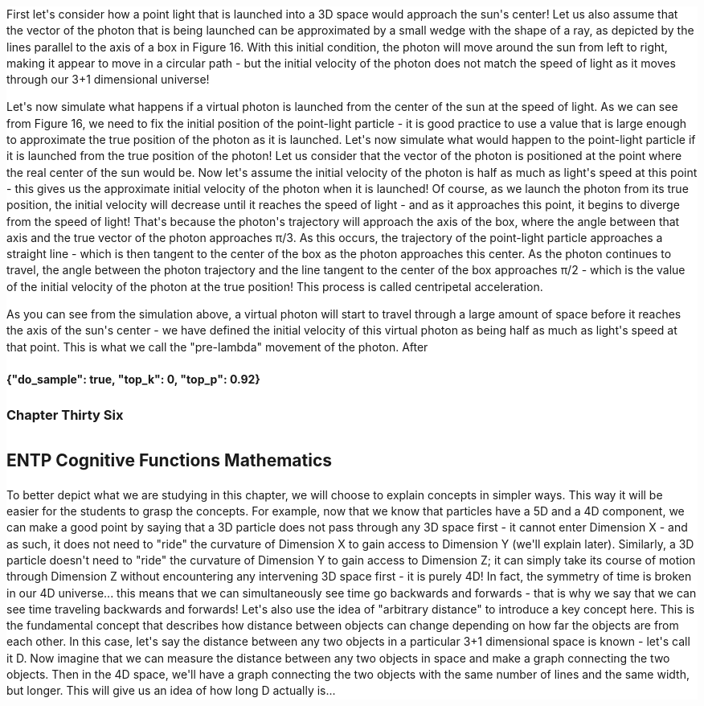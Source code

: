 First let's consider how a point light that is launched into a 3D space would approach the sun's center! Let us also assume that the vector of the photon that is being launched can be approximated by a small wedge with the shape of a ray, as depicted by the lines parallel to the axis of a box in Figure 16. With this initial condition, the photon will move around the sun from left to right, making it appear to move in a circular path - but the initial velocity of the photon does not match the speed of light as it moves through our 3+1 dimensional universe!

Let's now simulate what happens if a virtual photon is launched from the center of the sun at the speed of light. As we can see from Figure 16, we need to fix the initial position of the point-light particle - it is good practice to use a value that is large enough to approximate the true position of the photon as it is launched. Let's now simulate what would happen to the point-light particle if it is launched from the true position of the photon! Let us consider that the vector of the photon is positioned at the point where the real center of the sun would be. Now let's assume the initial velocity of the photon is half as much as light's speed at this point - this gives us the approximate initial velocity of the photon when it is launched! Of course, as we launch the photon from its true position, the initial velocity will decrease until it reaches the speed of light - and as it approaches this point, it begins to diverge from the speed of light! That's because the photon's trajectory will approach the axis of the box, where the angle between that axis and the true vector of the photon approaches π/3. As this occurs, the trajectory of the point-light particle approaches a straight line - which is then tangent to the center of the box as the photon approaches this center. As the photon continues to travel, the angle between the photon trajectory and the line tangent to the center of the box approaches π/2 - which is the value of the initial velocity of the photon at the true position! This process is called centripetal acceleration.

As you can see from the simulation above, a virtual photon will start to travel through a large amount of space before it reaches the axis of the sun's center - we have defined the initial velocity of this virtual photon as being half as much as light's speed at that point. This is what we call the "pre-lambda" movement of the photon. After


#### {"do_sample": true, "top_k": 0, "top_p": 0.92}
### Chapter Thirty Six
## ENTP Cognitive Functions Mathematics

To better depict what we are studying in this chapter, we will choose to explain concepts in simpler ways. This way it will be easier for the students to grasp the concepts. For example, now that we know that particles have a 5D and a 4D component, we can make a good point by saying that a 3D particle does not pass through any 3D space first - it cannot enter Dimension X - and as such, it does not need to "ride" the curvature of Dimension X to gain access to Dimension Y (we'll explain later). Similarly, a 3D particle doesn't need to "ride" the curvature of Dimension Y to gain access to Dimension Z; it can simply take its course of motion through Dimension Z without encountering any intervening 3D space first - it is purely 4D! In fact, the symmetry of time is broken in our 4D universe... this means that we can simultaneously see time go backwards and forwards - that is why we say that we can see time traveling backwards and forwards! 
Let's also use the idea of "arbitrary distance" to introduce a key concept here. This is the fundamental concept that describes how distance between objects can change depending on how far the objects are from each other. In this case, let's say the distance between any two objects in a particular 3+1 dimensional space is known - let's call it D. Now imagine that we can measure the distance between any two objects in space and make a graph connecting the two objects. Then in the 4D space, we'll have a graph connecting the two objects with the same number of lines and the same width, but longer. This will give us an idea of how long D actually is...
